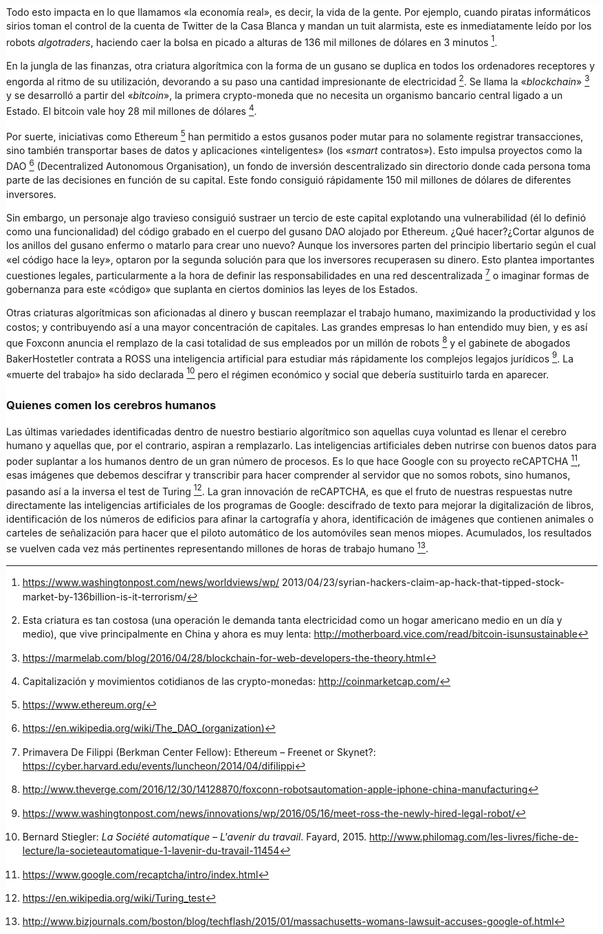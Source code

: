Todo esto impacta en lo que llamamos «la economía real», es decir, la
vida de la gente. Por ejemplo, cuando piratas informáticos sirios toman
el control de la cuenta de Twitter de la Casa Blanca y mandan un tuit
alarmista, este es inmediatamente leído por los robots *algotraders*,
haciendo caer la bolsa en picado a alturas de 136 mil millones de
dólares en 3 minutos [^14].

En la jungla de las finanzas, otra criatura algorítmica con la forma de
un gusano se duplica en todos los ordenadores receptores y engorda al
ritmo de su utilización, devorando a su paso una cantidad impresionante
de electricidad [^15]. Se llama la «*blockchain*» [^16] y se desarrolló a
partir del «*bitcoin*», la primera crypto-moneda que no necesita un
organismo bancario central ligado a un Estado. El bitcoin vale hoy 28
mil millones de dólares [^17].

Por suerte, iniciativas como Ethereum [^18] han permitido a estos gusanos
poder mutar para no solamente registrar transacciones, sino también
transportar bases de datos y aplicaciones «inteligentes» (los «*smart*
contratos»). Esto impulsa proyectos como la DAO [^19] (Decentralized
Autonomous Organisation), un fondo de inversión descentralizado sin
directorio donde cada persona toma parte de las decisiones en función de
su capital. Este fondo consiguió rápidamente 150 mil millones de dólares
de diferentes inversores.

Sin embargo, un personaje algo travieso consiguió sustraer un tercio de
este capital explotando una vulnerabilidad (él lo definió como una
funcionalidad) del código grabado en el cuerpo del gusano DAO alojado
por Ethereum. ¿Qué hacer?¿Cortar algunos de los anillos del gusano
enfermo o matarlo para crear uno nuevo? Aunque los inversores parten del
principio libertario según el cual «el código hace la ley», optaron por
la segunda solución para que los inversores recuperasen su dinero. Esto
plantea importantes cuestiones legales, particularmente a la hora de
definir las responsabilidades en una red descentralizada [^20] o imaginar
formas de gobernanza para este «código» que suplanta en ciertos dominios
las leyes de los Estados.

Otras criaturas algorítmicas son aficionadas al dinero y buscan
reemplazar el trabajo humano, maximizando la productividad y los costos;
y contribuyendo así a una mayor concentración de capitales. Las grandes
empresas lo han entendido muy bien, y es así que Foxconn anuncia el
remplazo de la casi totalidad de sus empleados por un millón de
robots [^21] y el gabinete de abogados BakerHostetler contrata a ROSS una
inteligencia artificial para estudiar más rápidamente los complejos
legajos jurídicos [^22]. La «muerte del trabajo» ha sido declarada [^23]
pero el régimen económico y social que debería sustituirlo tarda en
aparecer.

### Quienes comen los cerebros humanos

Las últimas variedades identificadas dentro de nuestro bestiario
algorítmico son aquellas cuya voluntad es llenar el cerebro humano y
aquellas que, por el contrario, aspiran a remplazarlo. Las inteligencias
artificiales deben nutrirse con buenos datos para poder suplantar a los
humanos dentro de un gran número de procesos. Es lo que hace Google con
su proyecto reCAPTCHA [^24], esas imágenes que debemos descifrar y
transcribir para hacer comprender al servidor que no somos robots, sino
humanos, pasando así a la inversa el test de Turing  [^25]. La gran
innovación de reCAPTCHA, es que el fruto de nuestras respuestas nutre
directamente las inteligencias artificiales de los programas de Google:
descifrado de texto para mejorar la digitalización de libros,
identificación de los números de edificios para afinar la cartografía y
ahora, identificación de imágenes que contienen animales o carteles de
señalización para hacer que el piloto automático de los automóviles sean
menos miopes. Acumulados, los resultados se vuelven cada vez más
pertinentes representando millones de horas de trabajo humano [^26].


[^1]: Este título hace referencia al libro de Cathy O’Neil. *Weapons of Math Destruction: How Big Data Increases Inequality and Threatens Democracy*. Crown, 6 de septiembre de 2016.
[^2]: En esta novela futurista de Isaac Asimov, Estados Unidos se han convertido a una «democracia electrónica» donde el ordenador Multivac selecciona una sola persona para responder a una serie de preguntas. Multivac utilizará las respuestas y otros datos para determinar cuáles serían los resultados de una elección, evitando la necesidad de que se realice una elección real: https://en.wikipedia.org/wiki/Franchise_%28short_story%29
[^3]: https://fr.wikipedia.org/wiki/Bestiaire
[^4]: Dominique Cardon: *A quoi rêvent les algorithmes? Nos vies à l’heure – Nos vies à l’heure des big data*. Le Seuil, 2015.
[^5]: Evgeny Morozov, y Pascale Haas: Le mirage numérique – Pour une politique du Big Data. Les Prairies Ordinaires, 2015.
[^6]: http://centenaire-shannon.cnrs.fr/chapter/la-theorie-de-information
[^7]: https://fr.wikipedia.org/wiki/PRISM_(programme_de_surveillance)
[^8]: Terry Gilliam: *Brazil*. 1985. http://www.imdb.com/title/tt0088846/
[^9]: Cathy O’Neil: *Weapons of Math Destruction – How Big Data Increases Inequality and Threatens Democracy. Crown, 6 de septiembre de 2016.
[^10]: Unos días más tarde, el inspector le ordena a Peterfly que ingrese las órdenes tecleando manualmente en la terminal y le otorgan una semana para desconectar la IBM. En este lapso de tiempo, contratará a ingenieros y construirá una cámara de ojo capaz de leer la pantalla, que envía información al cerebro de IBM a la que ha injertado manos electromecánicas que pueden teclear las órdenes a toda velocidad en la terminal Nasdaq.
[^11]: Sniper In Mahwah: Anthropology, market structure & the nature of exchanges: https://sniperinmahwah.wordpress.com/
[^12]: El Flash Crash del 6 mayo de 2010 analizado por Nanex: http://www.nanex.net/20100506/FlashCrashAnalysis_Intro.html y https://www.youtube.com/watch?v=E1xqSZy9_4I
[^13]: Alexandre Laumonier. *5/6*. Zones Sensibles Editions, 2014. http://www.zones-sensibles.org/livres/6-5/
[^14]: https://www.washingtonpost.com/news/worldviews/wp/ 2013/04/23/syrian-hackers-claim-ap-hack-that-tipped-stock-market-by-136billion-is-it-terrorism/
[^15]: Esta criatura es tan costosa (una operación le demanda tanta electricidad como un hogar americano medio en un día y medio), que vive principalmente en China y ahora es muy lenta: http://motherboard.vice.com/read/bitcoin-isunsustainable
[^16]: https://marmelab.com/blog/2016/04/28/blockchain-for-web-developers-the-theory.html
[^17]: Capitalización y movimientos cotidianos de las crypto-monedas: http://coinmarketcap.com/
[^18]: https://www.ethereum.org/
[^19]: https://en.wikipedia.org/wiki/The_DAO_(organization)
[^20]: Primavera De Filippi (Berkman Center Fellow): Ethereum – Freenet or Skynet?: https://cyber.harvard.edu/events/luncheon/2014/04/difilippi
[^21]: http://www.theverge.com/2016/12/30/14128870/foxconn-robotsautomation-apple-iphone-china-manufacturing
[^22]: https://www.washingtonpost.com/news/innovations/wp/2016/05/16/meet-ross-the-newly-hired-legal-robot/
[^23]: Bernard Stiegler: *La Société automatique – L'avenir du travail*. Fayard, 2015. http://www.philomag.com/les-livres/fiche-de-lecture/la-societeautomatique-1-lavenir-du-travail-11454
[^24]: https://www.google.com/recaptcha/intro/index.html
[^25]: https://en.wikipedia.org/wiki/Turing_test
[^26]: http://www.bizjournals.com/boston/blog/techflash/2015/01/massachusetts-womans-lawsuit-accuses-google-of.html
[^27]: https://www.google.com/webmasters/tools/legal-removal-request?complaint_type=rtbf
[^28]: A 61-million-person experiment in social influence and political mobilization: https://www.ncbi.nlm.nih.gov/pmc/articles/PMC3834737/
[^29]: https://fr.wikipedia.org/wiki/Singularité_technologique
[^30]: Antoinette Rouvroy y Thomas Berns: Gouvernementalité algorithmique et perspectives d'émancipation – Le disparate comme condition d'individuation par la relation? Politique des algorithmes. Les métriques du web. *RESEAUX*, Vol.31, n.177, pp. 163-196, 2013. http://works.bepress.com/antoinette_rouvroy/47/
[^31]: ifapa.me es un colectivo dedicado a la investigación y en subvertir los efectos de la matematizacióna y cuantificación de la vida diaria en la sociedades necrocapitalista: http://www.ifapa.me/
[^32]: https://www.washingtonpost.com/opinions/big-data-may-bereinforcing-racial-bias-in-the-criminal-justice-system/2017/02/10/d63de518ee3a-11e6-9973-c5efb7ccfb0d_story.html?utm_term=.b7f5ab5df1f9
[^33]: https://www.genderit.org/feminist-talk/algorithmic-discrimination-andfeminist-politics
[^34]: https://fr.wikipedia.org/wiki/Trois_lois_de_la_robotique
[^35]: http://internetactu.blog.lemonde.fr/2017/01/21/peut-on-armer-la-transparence-de-linformation/
[^36]: Documental *Le secret des 7 soeurs*: http://secretdes7soeurs.blogspot.fr/
[^37]: http://www.lemonde.fr/pixels/article/2016/09/28/intelligence-artificielle-les-geants-du-web-lancent-un-partenariatsur-l-ethique_5005123_4408996.html
[^38]: http://www.internetactu.net/2016/03/16/algorithmes-etresponsabilites/
[^39]: https://www.service-public.fr/particuliers/actualites/A11502
[^40]: https://www-direction.inria.fr/actualite/actualites-inria/transalgo
[^41]: The Internet Engineering Task Force (IETF ®): http://www.ietf.org/
[^42]: http://degooglisons-internet.org/
[^43]: https://chatons.org/
[^44]: https://cvdazzle.com/
[^45]: http://www.lemonde.fr/pixels/article/2016/10/19/inquietudes-autourde-la-reconnaissance-faciale-aux-etats-unis_5016364_4408996.html
[^46]: https://www.theguardian.com/technology/2016/mar/24/tay-microsoftsai-chatbot-gets-a-crash-course-in-racism-from-twitter
[^47]: http://elizagen.org